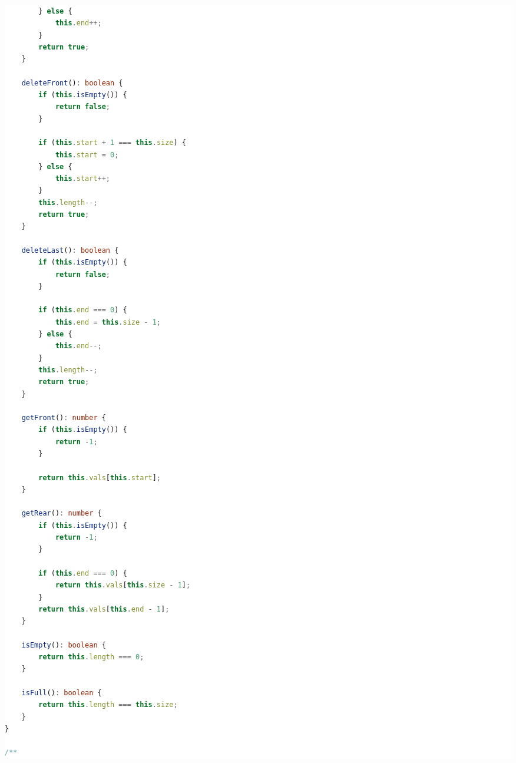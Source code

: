 ```ts
        } else {
            this.end++;
        }
        return true;
    }

    deleteFront(): boolean {
        if (this.isEmpty()) {
            return false;
        }

        if (this.start + 1 === this.size) {
            this.start = 0;
        } else {
            this.start++;
        }
        this.length--;
        return true;
    }

    deleteLast(): boolean {
        if (this.isEmpty()) {
            return false;
        }

        if (this.end === 0) {
            this.end = this.size - 1;
        } else {
            this.end--;
        }
        this.length--;
        return true;
    }

    getFront(): number {
        if (this.isEmpty()) {
            return -1;
        }

        return this.vals[this.start];
    }

    getRear(): number {
        if (this.isEmpty()) {
            return -1;
        }

        if (this.end === 0) {
            return this.vals[this.size - 1];
        }
        return this.vals[this.end - 1];
    }

    isEmpty(): boolean {
        return this.length === 0;
    }

    isFull(): boolean {
        return this.length === this.size;
    }
}

/**
```